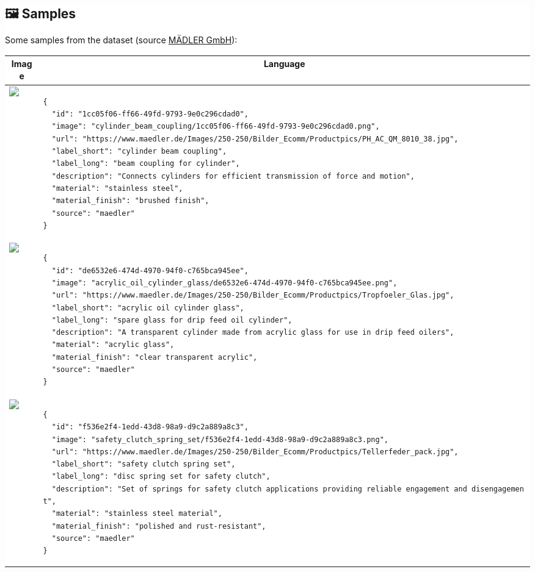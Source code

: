 
## 🖼️ Samples
Some samples from the dataset (source [MÄDLER GmbH](https://www.maedler.de/)):
<table>
  <thead>
    <tr>
      <th>Image</th>
      <th>Language</th>
    </tr>
  </thead>
  <tbody>
    <tr>
      <td><img src="https://www.maedler.de/Images/250-250/Bilder_Ecomm/Productpics/PH_AC_QM_8010_38.jpg" /></td>
      <td>
        <pre><code class="language-json">{
  "id": "1cc05f06-ff66-49fd-9793-9e0c296cdad0",
  "image": "cylinder_beam_coupling/1cc05f06-ff66-49fd-9793-9e0c296cdad0.png",
  "url": "https://www.maedler.de/Images/250-250/Bilder_Ecomm/Productpics/PH_AC_QM_8010_38.jpg",
  "label_short": "cylinder beam coupling",
  "label_long": "beam coupling for cylinder",
  "description": "Connects cylinders for efficient transmission of force and motion",
  "material": "stainless steel",
  "material_finish": "brushed finish",
  "source": "maedler"
}</code></pre>
      </td>
    </tr>
    <tr>
      <td><img src="https://www.maedler.de/Images/250-250/Bilder_Ecomm/Productpics/Tropfoeler_Glas.jpg" /></td>
      <td>
        <pre><code class="language-json">{
  "id": "de6532e6-474d-4970-94f0-c765bca945ee",
  "image": "acrylic_oil_cylinder_glass/de6532e6-474d-4970-94f0-c765bca945ee.png",
  "url": "https://www.maedler.de/Images/250-250/Bilder_Ecomm/Productpics/Tropfoeler_Glas.jpg",
  "label_short": "acrylic oil cylinder glass",
  "label_long": "spare glass for drip feed oil cylinder",
  "description": "A transparent cylinder made from acrylic glass for use in drip feed oilers",
  "material": "acrylic glass",
  "material_finish": "clear transparent acrylic",
  "source": "maedler"
}</code></pre>
      </td>
    </tr>
    <tr>
      <td><img src="https://www.maedler.de/Images/250-250/Bilder_Ecomm/Productpics/Tellerfeder_pack.jpg" /></td>
      <td>
        <pre><code class="language-json">{
  "id": "f536e2f4-1edd-43d8-98a9-d9c2a889a8c3",
  "image": "safety_clutch_spring_set/f536e2f4-1edd-43d8-98a9-d9c2a889a8c3.png",
  "url": "https://www.maedler.de/Images/250-250/Bilder_Ecomm/Productpics/Tellerfeder_pack.jpg",
  "label_short": "safety clutch spring set",
  "label_long": "disc spring set for safety clutch",
  "description": "Set of springs for safety clutch applications providing reliable engagement and disengagement",
  "material": "stainless steel material",
  "material_finish": "polished and rust-resistant",
  "source": "maedler"
}</code></pre>
      </td>
    </tr>
    <tr>